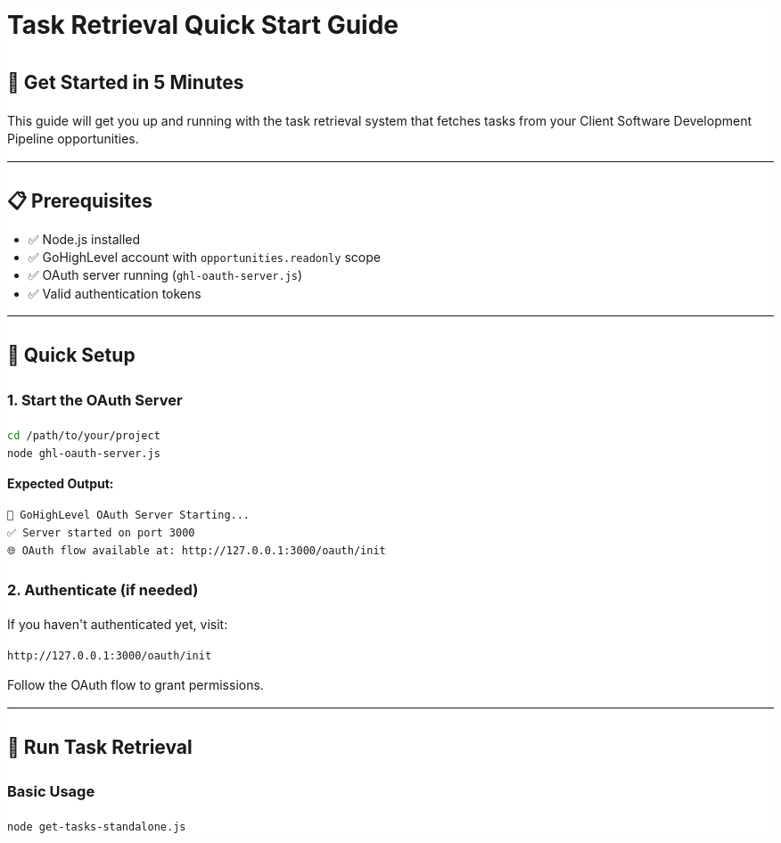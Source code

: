 # Task Retrieval Quick Start Guide

## 🚀 **Get Started in 5 Minutes**

This guide will get you up and running with the task retrieval system that fetches tasks from your Client Software Development Pipeline opportunities.

---

## 📋 **Prerequisites**

- ✅ Node.js installed
- ✅ GoHighLevel account with `opportunities.readonly` scope
- ✅ OAuth server running (`ghl-oauth-server.js`)
- ✅ Valid authentication tokens

---

## 🔧 **Quick Setup**

### **1. Start the OAuth Server**

```bash
cd /path/to/your/project
node ghl-oauth-server.js
```

**Expected Output:**

```
🚀 GoHighLevel OAuth Server Starting...
✅ Server started on port 3000
🌐 OAuth flow available at: http://127.0.0.1:3000/oauth/init
```

### **2. Authenticate (if needed)**

If you haven't authenticated yet, visit:

```
http://127.0.0.1:3000/oauth/init
```

Follow the OAuth flow to grant permissions.

---

## 🎯 **Run Task Retrieval**

### **Basic Usage**

```bash
node get-tasks-standalone.js
```
